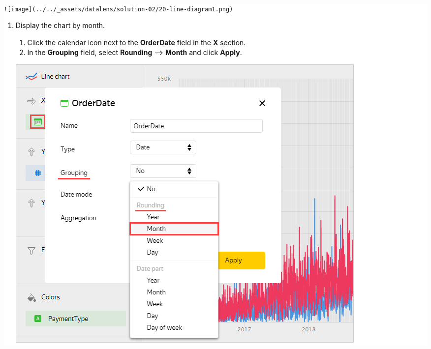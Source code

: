     ![image](../../_assets/datalens/solution-02/20-line-diagram1.png)

1. Display the chart by month.
    1. Click the calendar icon next to the **OrderDate** field in the **X** section.
    1. In the **Grouping** field, select **Rounding** ⟶ **Month** and click **Apply**.

    ![image](../../_assets/datalens/solution-02/21-date-to-month.png)
